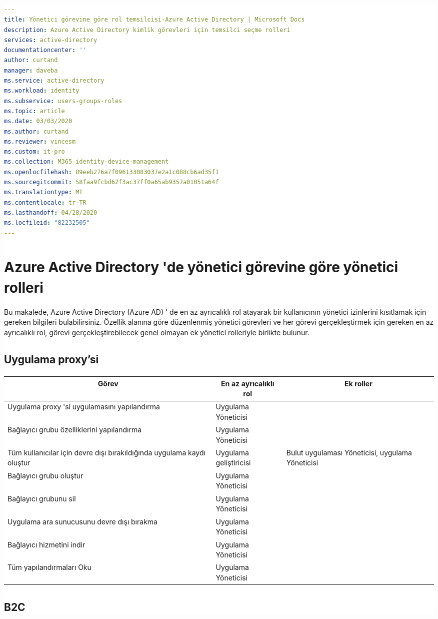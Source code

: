 ```yaml
---
title: Yönetici görevine göre rol temsilcisi-Azure Active Directory | Microsoft Docs
description: Azure Active Directory kimlik görevleri için temsilci seçme rolleri
services: active-directory
documentationcenter: ''
author: curtand
manager: daveba
ms.service: active-directory
ms.workload: identity
ms.subservice: users-groups-roles
ms.topic: article
ms.date: 03/03/2020
ms.author: curtand
ms.reviewer: vincesm
ms.custom: it-pro
ms.collection: M365-identity-device-management
ms.openlocfilehash: 89eeb276a7f096133083037e2a1c088cb6ad35f1
ms.sourcegitcommit: 58faa9fcbd62f3ac37ff0a65ab9357a01051a64f
ms.translationtype: MT
ms.contentlocale: tr-TR
ms.lasthandoff: 04/28/2020
ms.locfileid: "82232505"
---
```

# <a name="administrator-roles-by-admin-task-in-azure-active-directory"></a>Azure Active Directory 'de yönetici görevine göre yönetici rolleri

Bu makalede, Azure Active Directory (Azure AD) ' de en az ayrıcalıklı rol atayarak bir kullanıcının yönetici izinlerini kısıtlamak için gereken bilgileri bulabilirsiniz. Özellik alanına göre düzenlenmiş yönetici görevleri ve her görevi gerçekleştirmek için gereken en az ayrıcalıklı rol, görevi gerçekleştirebilecek genel olmayan ek yönetici rolleriyle birlikte bulunur.

## <a name="application-proxy"></a>Uygulama proxy’si

Görev | En az ayrıcalıklı rol | Ek roller
---- | --------------------- | ----------------
Uygulama proxy 'si uygulamasını yapılandırma | Uygulama Yöneticisi | 
Bağlayıcı grubu özelliklerini yapılandırma | Uygulama Yöneticisi | 
Tüm kullanıcılar için devre dışı bırakıldığında uygulama kaydı oluştur | Uygulama geliştiricisi | Bulut uygulaması Yöneticisi, uygulama Yöneticisi
Bağlayıcı grubu oluştur | Uygulama Yöneticisi | 
Bağlayıcı grubunu sil | Uygulama Yöneticisi | 
Uygulama ara sunucusunu devre dışı bırakma | Uygulama Yöneticisi | 
Bağlayıcı hizmetini indir | Uygulama Yöneticisi | 
Tüm yapılandırmaları Oku | Uygulama Yöneticisi | 

## <a name="b2c"></a>B2C
